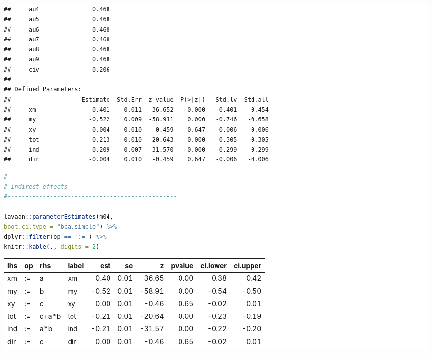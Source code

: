     ##     au4               0.468
    ##     au5               0.468
    ##     au6               0.468
    ##     au7               0.468
    ##     au8               0.468
    ##     au9               0.468
    ##     civ               0.206
    ## 
    ## Defined Parameters:
    ##                    Estimate  Std.Err  z-value  P(>|z|)   Std.lv  Std.all
    ##     xm                0.401    0.011   36.652    0.000    0.401    0.454
    ##     my               -0.522    0.009  -58.911    0.000   -0.746   -0.658
    ##     xy               -0.004    0.010   -0.459    0.647   -0.006   -0.006
    ##     tot              -0.213    0.010  -20.643    0.000   -0.305   -0.305
    ##     ind              -0.209    0.007  -31.570    0.000   -0.299   -0.299
    ##     dir              -0.004    0.010   -0.459    0.647   -0.006   -0.006

``` r
#------------------------------------------------
# indirect effects
#------------------------------------------------

lavaan::parameterEstimates(m04,
boot.ci.type = "bca.simple") %>% 
dplyr::filter(op == ':=') %>%
knitr::kable(., digits = 2)
```

| lhs | op  | rhs    | label |   est |   se |      z | pvalue | ci.lower | ci.upper |
|:----|:----|:-------|:------|------:|-----:|-------:|-------:|---------:|---------:|
| xm  | :=  | a      | xm    |  0.40 | 0.01 |  36.65 |   0.00 |     0.38 |     0.42 |
| my  | :=  | b      | my    | -0.52 | 0.01 | -58.91 |   0.00 |    -0.54 |    -0.50 |
| xy  | :=  | c      | xy    |  0.00 | 0.01 |  -0.46 |   0.65 |    -0.02 |     0.01 |
| tot | :=  | c+a\*b | tot   | -0.21 | 0.01 | -20.64 |   0.00 |    -0.23 |    -0.19 |
| ind | :=  | a\*b   | ind   | -0.21 | 0.01 | -31.57 |   0.00 |    -0.22 |    -0.20 |
| dir | :=  | c      | dir   |  0.00 | 0.01 |  -0.46 |   0.65 |    -0.02 |     0.01 |
